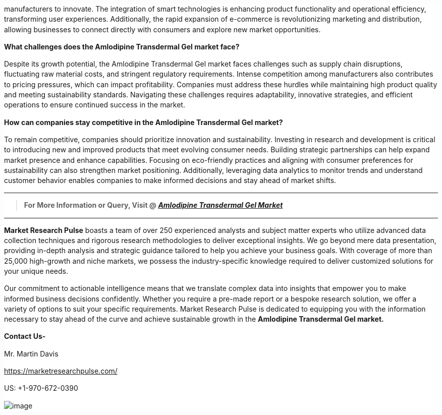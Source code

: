 manufacturers to innovate. The integration of smart technologies is enhancing product functionality and operational efficiency, transforming user experiences. Additionally, the rapid expansion of e-commerce is revolutionizing marketing and distribution, allowing businesses to connect directly with consumers and explore new market opportunities.</p><p><strong>What challenges does the Amlodipine Transdermal Gel market face?</strong></p><p>Despite its growth potential, the Amlodipine Transdermal Gel market faces challenges such as supply chain disruptions, fluctuating raw material costs, and stringent regulatory requirements. Intense competition among manufacturers also contributes to pricing pressures, which can impact profitability. Companies must address these hurdles while maintaining high product quality and meeting sustainability standards. Navigating these challenges requires adaptability, innovative strategies, and efficient operations to ensure continued success in the market.</p><p><strong>How can companies stay competitive in the Amlodipine Transdermal Gel market?</strong></p><p>To remain competitive, companies should prioritize innovation and sustainability. Investing in research and development is critical to introducing new and improved products that meet evolving consumer needs. Building strategic partnerships can help expand market presence and enhance capabilities. Focusing on eco-friendly practices and aligning with consumer preferences for sustainability can also strengthen market positioning. Additionally, leveraging data analytics to monitor trends and understand customer behavior enables companies to make informed decisions and stay ahead of market shifts.</p><hr /><blockquote><p><strong>For More Information or Query, Visit @&nbsp;<em><a href="https://marketresearchpulse.com/report/104582/amlodipine-transdermal-gel-market?utm_source=Linkedin&utm_medium=0115">Amlodipine Transdermal Gel Market</a></em></strong></p></blockquote><hr /><p><strong>Market Research Pulse</strong> boasts a team of over 250 experienced analysts and subject matter experts who utilize advanced data collection techniques and rigorous research methodologies to deliver exceptional insights. We go beyond mere data presentation, providing in-depth analysis and strategic guidance tailored to help you achieve your business goals. With coverage of more than 25,000 high-growth and niche markets, we possess the industry-specific knowledge required to deliver customized solutions for your unique needs.</p><p>Our commitment to actionable intelligence means that we translate complex data into insights that empower you to make informed business decisions confidently. Whether you require a pre-made report or a bespoke research solution, we offer a variety of options to suit your specific requirements. Market Research Pulse is dedicated to equipping you with the information necessary to stay ahead of the curve and achieve sustainable growth in the <strong>Amlodipine Transdermal Gel market.</strong></p><p><strong>Contact Us-</strong></p><p>Mr. Martin Davis</p><p>https://marketresearchpulse.com/</p><p>US: +1-970-672-0390</p>
![image](https://github.com/user-attachments/assets/4e426f82-f289-49c3-b5cf-10082e75705c)
